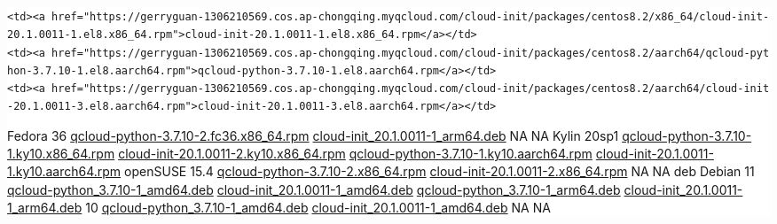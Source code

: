     <td><a href="https://gerryguan-1306210569.cos.ap-chongqing.myqcloud.com/cloud-init/packages/centos8.2/x86_64/cloud-init-20.1.0011-1.el8.x86_64.rpm">cloud-init-20.1.0011-1.el8.x86_64.rpm</a></td>
    <td><a href="https://gerryguan-1306210569.cos.ap-chongqing.myqcloud.com/cloud-init/packages/centos8.2/aarch64/qcloud-python-3.7.10-1.el8.aarch64.rpm">qcloud-python-3.7.10-1.el8.aarch64.rpm</a></td>
    <td><a href="https://gerryguan-1306210569.cos.ap-chongqing.myqcloud.com/cloud-init/packages/centos8.2/aarch64/cloud-init-20.1.0011-3.el8.aarch64.rpm">cloud-init-20.1.0011-3.el8.aarch64.rpm</a></td>
  </tr>
  <tr>
    <td>Fedora</td>
    <td>36</td>
    <td><a href="https://gerryguan-1306210569.cos.ap-chongqing.myqcloud.com/cloud-init/packages/fedora36/qcloud-python-3.7.10-2.fc36.x86_64.rpm">qcloud-python-3.7.10-2.fc36.x86_64.rpm</a></td>
    <td><a href="https://gerryguan-1306210569.cos.ap-chongqing.myqcloud.com/cloud-init/packages/ubuntu20.04/cloud-init_20.1.0011-1_arm64.deb">cloud-init_20.1.0011-1_arm64.deb</a></td>
    <td>NA</td>
    <td>NA</td>
  </tr>
  <tr>
    <td>Kylin</td>
    <td>20sp1</td>
    <td><a href="https://gerryguan-1306210569.cos.ap-chongqing.myqcloud.com/cloud-init/packages/kylin10sp1/x86_64/qcloud-python-3.7.10-1.ky10.x86_64.rpm">qcloud-python-3.7.10-1.ky10.x86_64.rpm</a></td>
    <td><a href="https://gerryguan-1306210569.cos.ap-chongqing.myqcloud.com/cloud-init/packages/kylin10sp1/x86_64/cloud-init-20.1.0011-2.ky10.x86_64.rpm">cloud-init-20.1.0011-2.ky10.x86_64.rpm</a></td>
    <td><a href="https://gerryguan-1306210569.cos.ap-chongqing.myqcloud.com/cloud-init/packages/kylin10sp1/aarch64/qcloud-python-3.7.10-1.ky10.aarch64.rpm">qcloud-python-3.7.10-1.ky10.aarch64.rpm</a></td>
    <td><a href="https://gerryguan-1306210569.cos.ap-chongqing.myqcloud.com/cloud-init/packages/kylin10sp1/aarch64/cloud-init-20.1.0011-1.ky10.aarch64.rpm">cloud-init-20.1.0011-1.ky10.aarch64.rpm</a></td>
  </tr>
  <tr>
    <td>openSUSE</td>
    <td>15.4</td>
    <td><a href="https://gerryguan-1306210569.cos.ap-chongqing.myqcloud.com/cloud-init/packages/opensuse15.4/qcloud-python-3.7.10-2.x86_64.rpm">qcloud-python-3.7.10-2.x86_64.rpm</a></td>
    <td><a href="https://gerryguan-1306210569.cos.ap-chongqing.myqcloud.com/cloud-init/packages/opensuse15.4/cloud-init-20.1.0011-2.x86_64.rpm">cloud-init-20.1.0011-2.x86_64.rpm</a></td>
    <td>NA</td>
    <td>NA</td>
  </tr>
  <tr>
    <td rowspan="8">deb</td>
    <td rowspan="4">Debian</td>
    <td>11</td>
    <td><a href="https://gerryguan-1306210569.cos.ap-chongqing.myqcloud.com/cloud-init/packages/debian11/qcloud-python_3.7.10-1_amd64.deb">qcloud-python_3.7.10-1_amd64.deb</a></td>
    <td><a href="https://gerryguan-1306210569.cos.ap-chongqing.myqcloud.com/cloud-init/packages/debian11/cloud-init_20.1.0011-1_amd64.deb">cloud-init_20.1.0011-1_amd64.deb</a></td>
    <td><a href="https://gerryguan-1306210569.cos.ap-chongqing.myqcloud.com/cloud-init/packages/debian11/aarch64/qcloud-python_3.7.10-1_arm64.deb">qcloud-python_3.7.10-1_arm64.deb</a></td>
    <td><a href="https://gerryguan-1306210569.cos.ap-chongqing.myqcloud.com/cloud-init/packages/debian11/aarch64/cloud-init_20.1.0011-1_arm64.deb">cloud-init_20.1.0011-1_arm64.deb</a></td>
  </tr>
  <tr>
    <td>10</td>
    <td><a href="https://gerryguan-1306210569.cos.apchongqing.myqcloud.com/cloud-init/packages/debian10/qcloud-python_3.7.10-1_amd64.deb">qcloud-python_3.7.10-1_amd64.deb</a></td>
    <td><a href="https://gerryguan-1306210569.cos.ap-chongqing.myqcloud.com/cloud-init/packages/debian10/cloud-init_20.1.0011-1_amd64.deb">cloud-init_20.1.0011-1_amd64.deb</a></td>
    <td>NA</td>
    <td>NA</td>
  </tr>
  <tr>